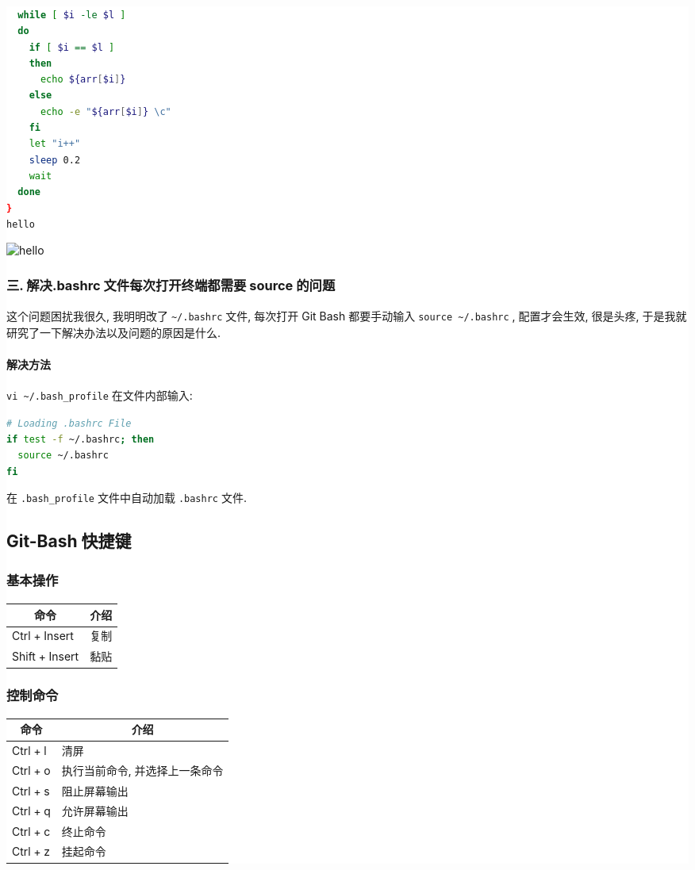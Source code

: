 ```bash
  while [ $i -le $l ]
  do
    if [ $i == $l ]
    then
      echo ${arr[$i]}
    else
      echo -e "${arr[$i]} \c"
    fi
    let "i++"
    sleep 0.2
    wait
  done
}
hello
```

![hello](/img/git/017.png)

### 三. 解决.bashrc 文件每次打开终端都需要 source 的问题

这个问题困扰我很久, 我明明改了 `~/.bashrc` 文件, 每次打开 Git Bash 都要手动输入 `source ~/.bashrc` , 配置才会生效, 很是头疼, 于是我就研究了一下解决办法以及问题的原因是什么.

#### 解决方法

`vi ~/.bash_profile` 在文件内部输入:

```bash
# Loading .bashrc File
if test -f ~/.bashrc; then
  source ~/.bashrc
fi
```

在 `.bash_profile` 文件中自动加载 `.bashrc` 文件.

## Git-Bash 快捷键

### 基本操作

| 命令           | 介绍 |
| -------------- | ---- |
| Ctrl + Insert  | 复制 |
| Shift + Insert | 黏贴 |

### 控制命令

| 命令     | 介绍                           |
| -------- | ------------------------------ |
| Ctrl + l | 清屏                           |
| Ctrl + o | 执行当前命令, 并选择上一条命令 |
| Ctrl + s | 阻止屏幕输出                   |
| Ctrl + q | 允许屏幕输出                   |
| Ctrl + c | 终止命令                       |
| Ctrl + z | 挂起命令                       |
